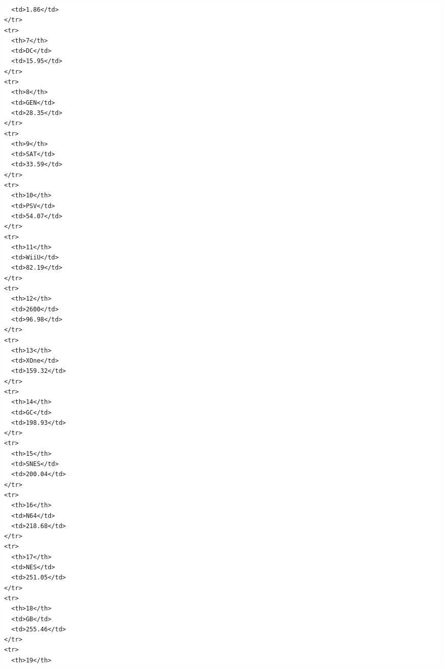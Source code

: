       <td>1.86</td>
    </tr>
    <tr>
      <th>7</th>
      <td>DC</td>
      <td>15.95</td>
    </tr>
    <tr>
      <th>8</th>
      <td>GEN</td>
      <td>28.35</td>
    </tr>
    <tr>
      <th>9</th>
      <td>SAT</td>
      <td>33.59</td>
    </tr>
    <tr>
      <th>10</th>
      <td>PSV</td>
      <td>54.07</td>
    </tr>
    <tr>
      <th>11</th>
      <td>WiiU</td>
      <td>82.19</td>
    </tr>
    <tr>
      <th>12</th>
      <td>2600</td>
      <td>96.98</td>
    </tr>
    <tr>
      <th>13</th>
      <td>XOne</td>
      <td>159.32</td>
    </tr>
    <tr>
      <th>14</th>
      <td>GC</td>
      <td>198.93</td>
    </tr>
    <tr>
      <th>15</th>
      <td>SNES</td>
      <td>200.04</td>
    </tr>
    <tr>
      <th>16</th>
      <td>N64</td>
      <td>218.68</td>
    </tr>
    <tr>
      <th>17</th>
      <td>NES</td>
      <td>251.05</td>
    </tr>
    <tr>
      <th>18</th>
      <td>GB</td>
      <td>255.46</td>
    </tr>
    <tr>
      <th>19</th>